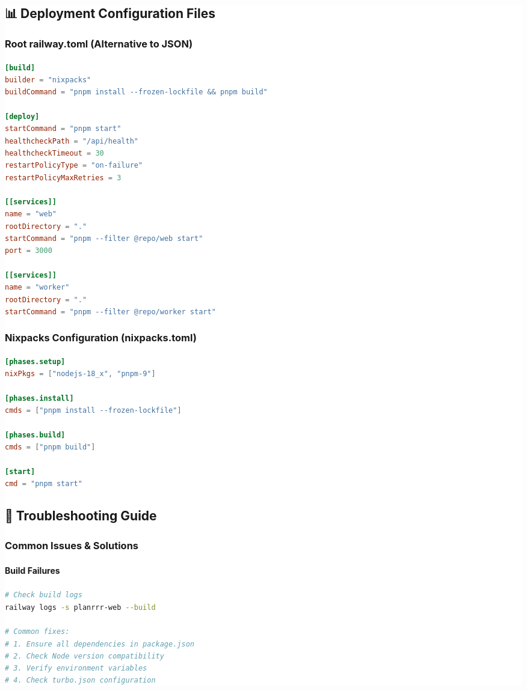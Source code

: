 ## 📊 Deployment Configuration Files

### Root railway.toml (Alternative to JSON)
```toml
[build]
builder = "nixpacks"
buildCommand = "pnpm install --frozen-lockfile && pnpm build"

[deploy]
startCommand = "pnpm start"
healthcheckPath = "/api/health"
healthcheckTimeout = 30
restartPolicyType = "on-failure"
restartPolicyMaxRetries = 3

[[services]]
name = "web"
rootDirectory = "."
startCommand = "pnpm --filter @repo/web start"
port = 3000

[[services]]
name = "worker"
rootDirectory = "."
startCommand = "pnpm --filter @repo/worker start"
```

### Nixpacks Configuration (nixpacks.toml)
```toml
[phases.setup]
nixPkgs = ["nodejs-18_x", "pnpm-9"]

[phases.install]
cmds = ["pnpm install --frozen-lockfile"]

[phases.build]
cmds = ["pnpm build"]

[start]
cmd = "pnpm start"
```

## 🔧 Troubleshooting Guide

### Common Issues & Solutions

#### Build Failures
```bash
# Check build logs
railway logs -s planrrr-web --build

# Common fixes:
# 1. Ensure all dependencies in package.json
# 2. Check Node version compatibility
# 3. Verify environment variables
# 4. Check turbo.json configuration
```
